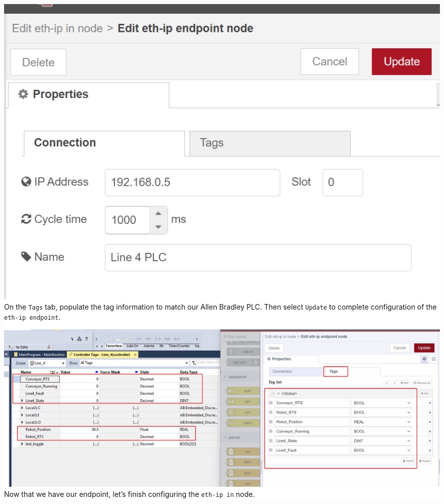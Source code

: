 ![ethip-node-connection.png](./images/ethip-node-connection.png)
On the `Tags` tab, populate the tag information to match our Allen Bradley PLC. Then select `Update` to complete configuration of the `eth-ip endpoint`.

![eth-ip-endpoint-tags.png](./images/eth-ip-endpoint-tags.png)
Now that we have our endpoint, let’s finish configuring the `eth-ip in` node.
